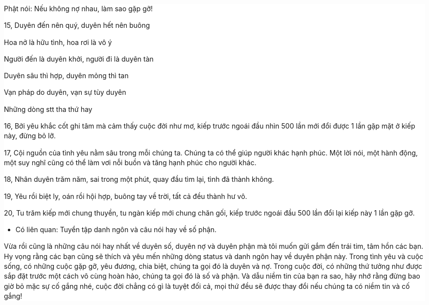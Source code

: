 Phật nói: Nếu không nợ nhau, làm sao gặp gỡ!

15, Duyên đến nên quý, duyên hết nên buông

Hoa nở là hữu tình, hoa rơi là vô ý

Người đến là duyên khởi, người đi là duyên tàn

Duyên sâu thì hợp, duyên mỏng thì tan

Vạn pháp do duyên, vạn sự tùy duyên

Những dòng stt tha thứ hay

16, Bởi yêu khắc cốt ghi tâm mà cảm thấy cuộc đời như mơ, kiếp trước ngoái
đầu nhìn 500 lần mới đổi được 1 lần gặp mặt ở kiếp này, đừng bỏ lỡ.

17, Cội nguồn của tình yêu nằm sâu trong mỗi chúng ta. Chúng ta
có thể giúp người khác hạnh phúc. Một lời nói, một hành động,
một suy nghĩ cũng có thể làm vơi nỗi buồn và tăng hạnh phúc cho
người khác.

18, Nhân duyên trăm năm, sai trong một phút, quay đầu tìm lại, tình đã thành
không.

19, Yêu rồi biệt ly, oán rồi hội hợp, buông tay về trời, tất cả đều thành
hư vô.

20, Tu trăm kiếp mới chung thuyền, tu ngàn kiếp mới chung chăn gối, kiếp
trước ngoái đầu 500 lần đổi lại kiếp này 1 lần gặp gỡ.

* Có liên quan: Tuyển tập danh ngôn và câu nói hay về số phận.

Vừa rồi cũng là những câu nói hay nhất về duyên số, duyên nợ và duyên phận
mà tôi muốn gửi gắm đến trái tim, tâm hồn các bạn. Hy vọng rằng các bạn
cũng sẽ thích và yêu mến những dòng status và danh ngôn hay về duyên phận
này. Trong tình yêu và cuộc sống, có những cuộc gặp gỡ, yêu đương, chia
biệt, chúng ta gọi đó là duyên và nợ. Trong cuộc đời, có những thứ tưởng
như được sắp đặt trước một cách vô cùng hoàn hảo, chúng ta gọi đó là số
và phận. Và dẫu niềm tin của bạn ra sao, hãy nhớ rằng đừng bao giờ bỏ mặc
sự cố gắng nhé, cuộc đời chẳng có gì là tuyệt đối cả, mọi thứ đều sẽ được
thay đổi nếu chúng ta có niềm tin và cố gắng!